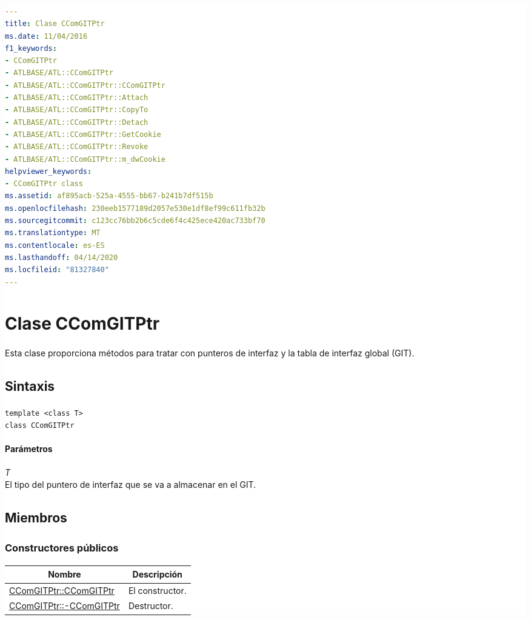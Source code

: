 ```yaml
---
title: Clase CComGITPtr
ms.date: 11/04/2016
f1_keywords:
- CComGITPtr
- ATLBASE/ATL::CComGITPtr
- ATLBASE/ATL::CComGITPtr::CComGITPtr
- ATLBASE/ATL::CComGITPtr::Attach
- ATLBASE/ATL::CComGITPtr::CopyTo
- ATLBASE/ATL::CComGITPtr::Detach
- ATLBASE/ATL::CComGITPtr::GetCookie
- ATLBASE/ATL::CComGITPtr::Revoke
- ATLBASE/ATL::CComGITPtr::m_dwCookie
helpviewer_keywords:
- CComGITPtr class
ms.assetid: af895acb-525a-4555-bb67-b241b7df515b
ms.openlocfilehash: 230eeb1577189d2057e530e1df8ef99c611fb32b
ms.sourcegitcommit: c123cc76bb2b6c5cde6f4c425ece420ac733bf70
ms.translationtype: MT
ms.contentlocale: es-ES
ms.lasthandoff: 04/14/2020
ms.locfileid: "81327840"
---
```

# <a name="ccomgitptr-class"></a>Clase CComGITPtr

Esta clase proporciona métodos para tratar con punteros de interfaz y la tabla de interfaz global (GIT).

## <a name="syntax"></a>Sintaxis

```
template <class T>
class CComGITPtr
```

#### <a name="parameters"></a>Parámetros

*T*<br/>
El tipo del puntero de interfaz que se va a almacenar en el GIT.

## <a name="members"></a>Miembros

### <a name="public-constructors"></a>Constructores públicos

|Nombre|Descripción|
|----------|-----------------|
|[CComGITPtr::CComGITPtr](#ccomgitptr)|El constructor.|
|[CComGITPtr::-CComGITPtr](#dtor)|Destructor.|
